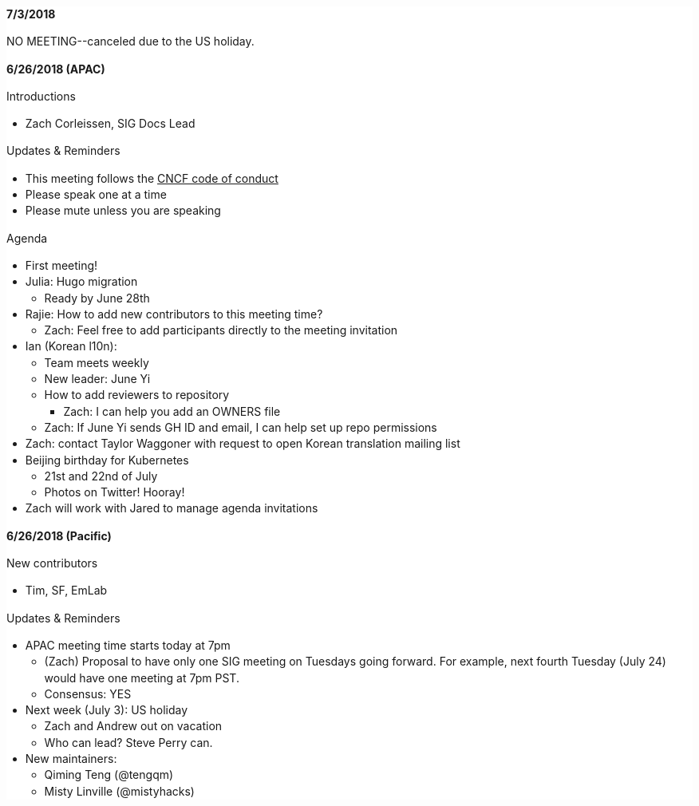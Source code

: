 **7/3/2018**

NO MEETING--canceled due to the US holiday.

**6/26/2018 (APAC)**

Introductions



*   Zach Corleissen, SIG Docs Lead

Updates & Reminders



*   This meeting follows the [CNCF code of conduct](https://github.com/cncf/foundation/blob/master/code-of-conduct.md)
*   Please speak one at a time
*   Please mute unless you are speaking

Agenda



*   First meeting!
*   Julia: Hugo migration
    *   Ready by June 28th
*   Rajie: How to add new contributors to this meeting time?
    *   Zach: Feel free to add participants directly to the meeting invitation
*   Ian (Korean l10n):
    *   Team meets weekly
    *   New leader: June Yi
    *   How to add reviewers to repository
        *   Zach: I can help you add an OWNERS file
    *   Zach: If June Yi sends GH ID and email, I can help set up repo permissions
*   Zach: contact Taylor Waggoner with request to open Korean translation mailing list
*   Beijing birthday for Kubernetes
    *   21st and 22nd of July
    *   Photos on Twitter! Hooray!
*   Zach will work with Jared to manage agenda invitations

**6/26/2018 (Pacific)**

New contributors



*   Tim, SF, EmLab

Updates & Reminders



*   APAC meeting time starts today at 7pm
    *   (Zach) Proposal to have only one SIG meeting on Tuesdays going forward. For example, next fourth Tuesday (July 24) would have one meeting at 7pm PST.
    *   Consensus: YES
*   Next week (July 3): US holiday 
    *   Zach and Andrew out on vacation
    *   Who can lead? Steve Perry can.
*   New maintainers:
    *   Qiming Teng (@tengqm)
    *   Misty Linville (@mistyhacks)
